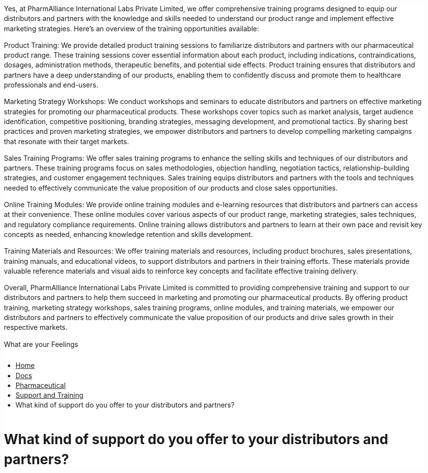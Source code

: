 Yes, at PharmAlliance International Labs Private Limited, we offer comprehensive training programs designed to equip our distributors and partners with the knowledge and skills needed to understand our product range and implement effective marketing strategies. Here’s an overview of the training opportunities available:

Product Training: We provide detailed product training sessions to familiarize distributors and partners with our pharmaceutical product range. These training sessions cover essential information about each product, including indications, contraindications, dosages, administration methods, therapeutic benefits, and potential side effects. Product training ensures that distributors and partners have a deep understanding of our products, enabling them to confidently discuss and promote them to healthcare professionals and end-users.

Marketing Strategy Workshops: We conduct workshops and seminars to educate distributors and partners on effective marketing strategies for promoting our pharmaceutical products. These workshops cover topics such as market analysis, target audience identification, competitive positioning, branding strategies, messaging development, and promotional tactics. By sharing best practices and proven marketing strategies, we empower distributors and partners to develop compelling marketing campaigns that resonate with their target markets.

Sales Training Programs: We offer sales training programs to enhance the selling skills and techniques of our distributors and partners. These training programs focus on sales methodologies, objection handling, negotiation tactics, relationship-building strategies, and customer engagement techniques. Sales training equips distributors and partners with the tools and techniques needed to effectively communicate the value proposition of our products and close sales opportunities.

Online Training Modules: We provide online training modules and e-learning resources that distributors and partners can access at their convenience. These online modules cover various aspects of our product range, marketing strategies, sales techniques, and regulatory compliance requirements. Online training allows distributors and partners to learn at their own pace and revisit key concepts as needed, enhancing knowledge retention and skills development.

Training Materials and Resources: We offer training materials and resources, including product brochures, sales presentations, training manuals, and educational videos, to support distributors and partners in their training efforts. These materials provide valuable reference materials and visual aids to reinforce key concepts and facilitate effective training delivery.

Overall, PharmAlliance International Labs Private Limited is committed to providing comprehensive training and support to our distributors and partners to help them succeed in marketing and promoting our pharmaceutical products. By offering product training, marketing strategy workshops, sales training programs, online modules, and training materials, we empower our distributors and partners to effectively communicate the value proposition of our products and drive sales growth in their respective markets.

What are your Feelings

##### 

* [Home](https://www.pharmalliance.pk/)  
* [Docs](https://www.pharmalliance.pk/docs/)  
* [Pharmaceutical](https://www.pharmalliance.pk/docs-category/pharmaceutical/)  
* [Support and Training](https://www.pharmalliance.pk/docs-category/support-and-training/)  
* What kind of support do you offer to your distributors and partners?

# What kind of support do you offer to your distributors and partners?
